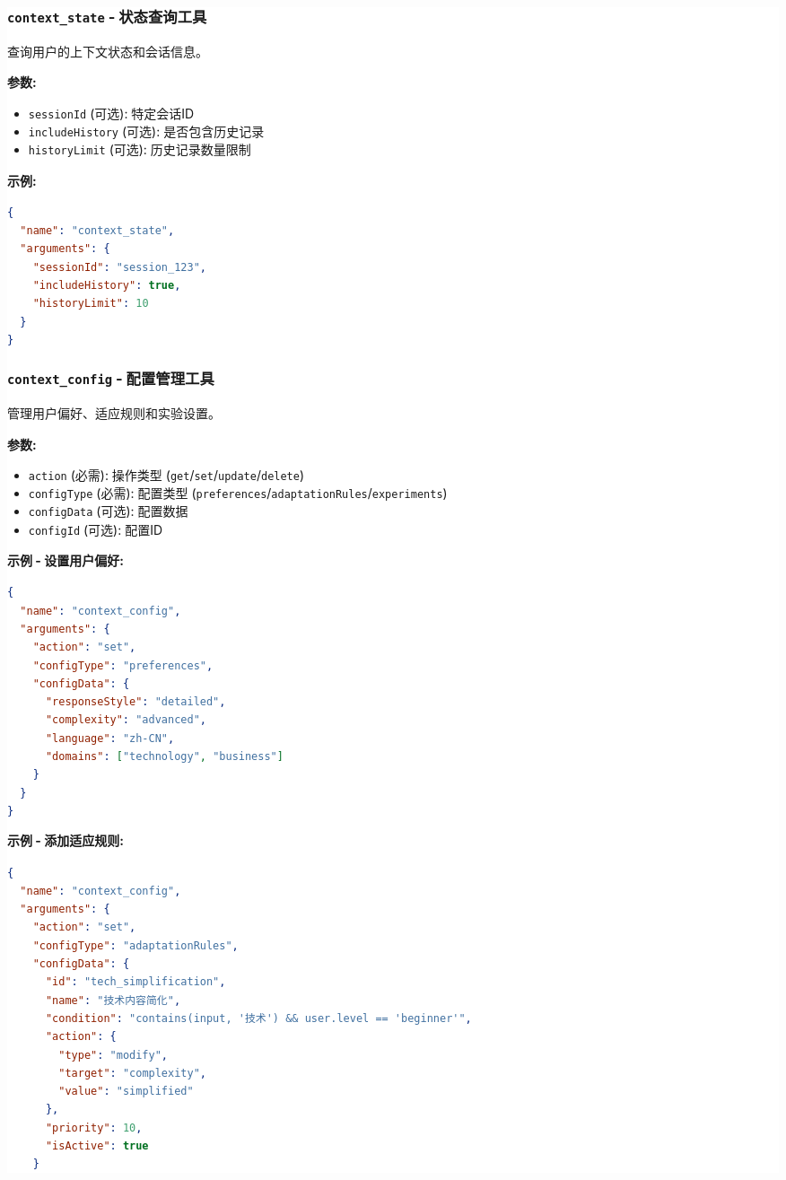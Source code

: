 ### `context_state` - 状态查询工具

查询用户的上下文状态和会话信息。

**参数:**
- `sessionId` (可选): 特定会话ID
- `includeHistory` (可选): 是否包含历史记录
- `historyLimit` (可选): 历史记录数量限制

**示例:**
```json
{
  "name": "context_state",
  "arguments": {
    "sessionId": "session_123",
    "includeHistory": true,
    "historyLimit": 10
  }
}
```

### `context_config` - 配置管理工具

管理用户偏好、适应规则和实验设置。

**参数:**
- `action` (必需): 操作类型 (`get`/`set`/`update`/`delete`)
- `configType` (必需): 配置类型 (`preferences`/`adaptationRules`/`experiments`)
- `configData` (可选): 配置数据
- `configId` (可选): 配置ID

**示例 - 设置用户偏好:**
```json
{
  "name": "context_config",
  "arguments": {
    "action": "set",
    "configType": "preferences",
    "configData": {
      "responseStyle": "detailed",
      "complexity": "advanced",
      "language": "zh-CN",
      "domains": ["technology", "business"]
    }
  }
}
```

**示例 - 添加适应规则:**
```json
{
  "name": "context_config",
  "arguments": {
    "action": "set",
    "configType": "adaptationRules",
    "configData": {
      "id": "tech_simplification",
      "name": "技术内容简化",
      "condition": "contains(input, '技术') && user.level == 'beginner'",
      "action": {
        "type": "modify",
        "target": "complexity",
        "value": "simplified"
      },
      "priority": 10,
      "isActive": true
    }
```